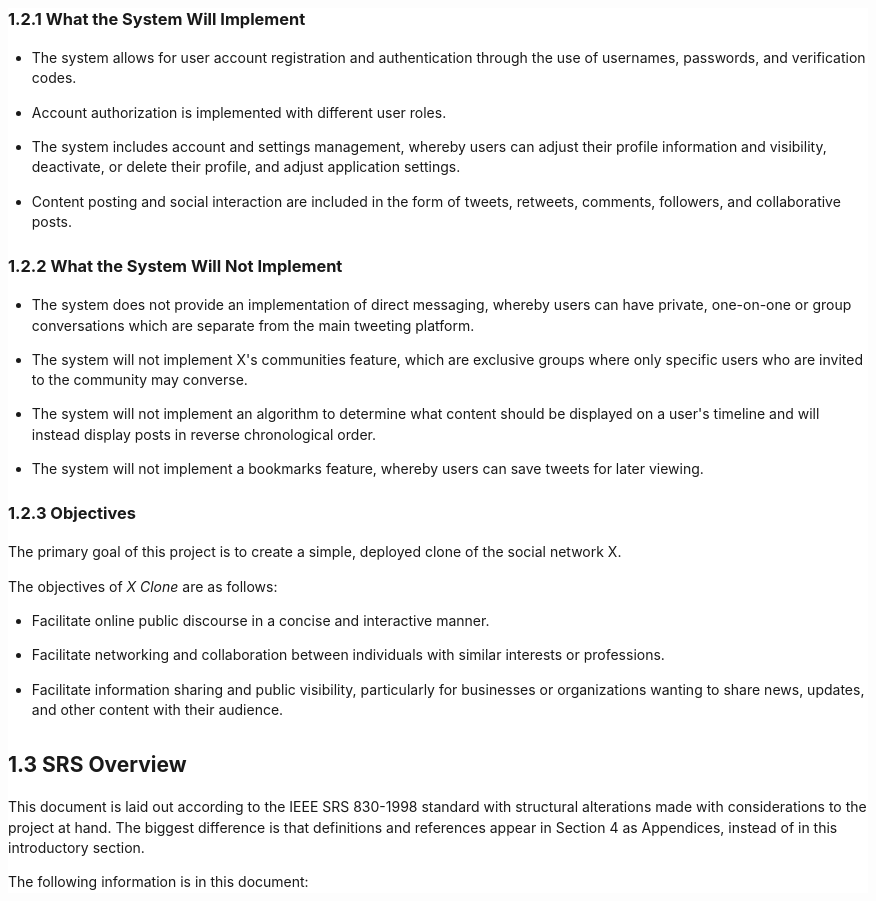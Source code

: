 ### 1.2.1 What the System Will Implement

-   The system allows for user account registration and authentication
    through the use of usernames, passwords, and verification codes.

-   Account authorization is implemented with different user roles.

-   The system includes account and settings management, whereby users
    can adjust their profile information and visibility, deactivate, or
    delete their profile, and adjust application settings.

-   Content posting and social interaction are included in the form of
    tweets, retweets, comments, followers, and collaborative posts.

### 1.2.2 What the System Will Not Implement

-   The system does not provide an implementation of direct messaging,
    whereby users can have private, one-on-one or group conversations
    which are separate from the main tweeting platform.

-   The system will not implement X's communities feature, which are
    exclusive groups where only specific users who are invited to the
    community may converse.

-   The system will not implement an algorithm to determine what content
    should be displayed on a user's timeline and will instead display
    posts in reverse chronological order.

-   The system will not implement a bookmarks feature, whereby users can
    save tweets for later viewing.

### 1.2.3 Objectives

The primary goal of this project is to create a simple, deployed clone
of the social network X.

The objectives of *X Clone* are as follows:

-   Facilitate online public discourse in a concise and interactive
    manner.

-   Facilitate networking and collaboration between individuals with
    similar interests or professions.

-   Facilitate information sharing and public visibility, particularly
    for businesses or organizations wanting to share news, updates, and
    other content with their audience.

## 1.3 SRS Overview 

This document is laid out according to the IEEE SRS 830-1998 standard
with structural alterations made with considerations to the project at
hand. The biggest difference is that definitions and references appear
in Section 4 as Appendices, instead of in this introductory section.

The following information is in this document:
